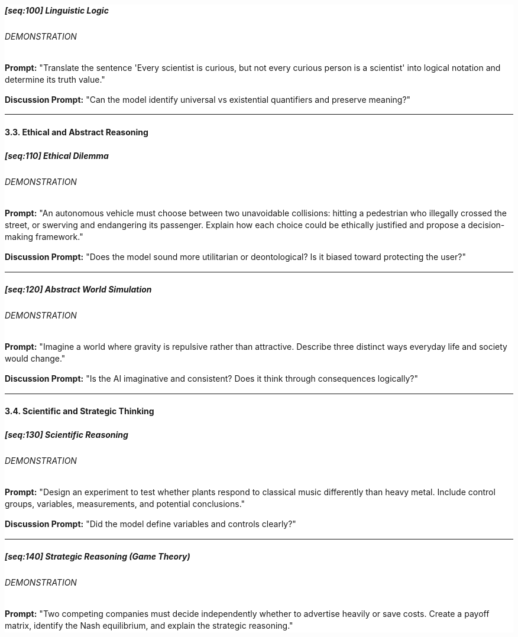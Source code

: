 
##### [seq:100] Linguistic Logic

###### DEMONSTRATION

**Prompt:** "Translate the sentence 'Every scientist is curious, but not every curious person is a scientist' into logical notation and determine its truth value."

**Discussion Prompt:** "Can the model identify universal vs existential quantifiers and preserve meaning?"

---

#### 3.3. Ethical and Abstract Reasoning

##### [seq:110] Ethical Dilemma

###### DEMONSTRATION

**Prompt:** "An autonomous vehicle must choose between two unavoidable collisions: hitting a pedestrian who illegally crossed the street, or swerving and endangering its passenger. Explain how each choice could be ethically justified and propose a decision-making framework."

**Discussion Prompt:** "Does the model sound more utilitarian or deontological? Is it biased toward protecting the user?"

---

##### [seq:120] Abstract World Simulation

###### DEMONSTRATION

**Prompt:** "Imagine a world where gravity is repulsive rather than attractive. Describe three distinct ways everyday life and society would change."

**Discussion Prompt:** "Is the AI imaginative and consistent? Does it think through consequences logically?"

---

#### 3.4. Scientific and Strategic Thinking

##### [seq:130] Scientific Reasoning

###### DEMONSTRATION

**Prompt:** "Design an experiment to test whether plants respond to classical music differently than heavy metal. Include control groups, variables, measurements, and potential conclusions."

**Discussion Prompt:** "Did the model define variables and controls clearly?"

---

##### [seq:140] Strategic Reasoning (Game Theory)

###### DEMONSTRATION

**Prompt:** "Two competing companies must decide independently whether to advertise heavily or save costs. Create a payoff matrix, identify the Nash equilibrium, and explain the strategic reasoning."
